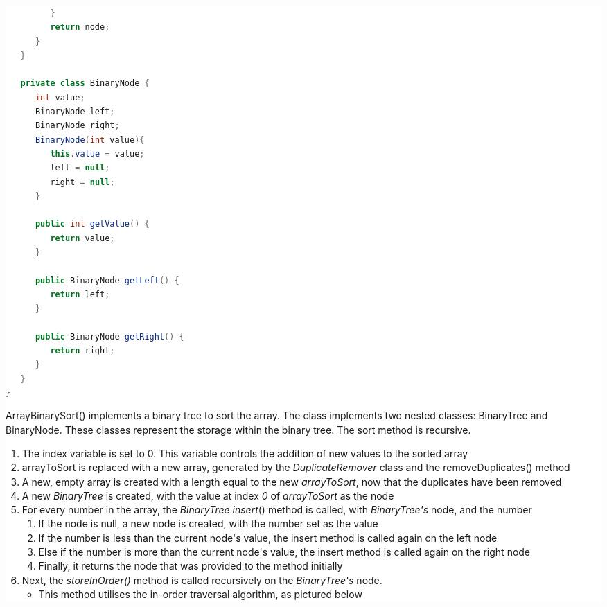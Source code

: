 ```java
         }
         return node;
      }
   }

   private class BinaryNode {
      int value;
      BinaryNode left;
      BinaryNode right;
      BinaryNode(int value){
         this.value = value;
         left = null;
         right = null;
      }

      public int getValue() {
         return value;
      }

      public BinaryNode getLeft() {
         return left;
      }

      public BinaryNode getRight() {
         return right;
      }
   }
}
```

ArrayBinarySort() implements a binary tree to sort the array. The class implements two nested classes: BinaryTree and BinaryNode. These classes represent the storage within the binary tree. The sort method is recursive.

1) The index variable is set to 0. This variable controls the addition of new values to the sorted array
2) arrayToSort is replaced with a new array, generated by the *DuplicateRemover* class and the removeDuplicates() method
3) A new, empty array is created with a length equal to the new *arrayToSort*, now that the duplicates have been removed
4) A new *BinaryTree* is created, with the value at index *0* of *arrayToSort* as the node
5) For every number in the array, the *BinaryTree* *insert*() method is called, with *BinaryTree's* node, and the number
   1) If the node is null, a new node is created, with the number set as the value
   2) If the number is less than the current node's value, the insert method is called again on the left node
   3) Else if the number is more than the current node's value, the insert method is called again on the right node
   4) Finally, it returns the node that was provided to the method initially
6) Next, the *storeInOrder()* method is called recursively on the *BinaryTree's* node.
   - This method utilises the in-order traversal algorithm, as pictured below